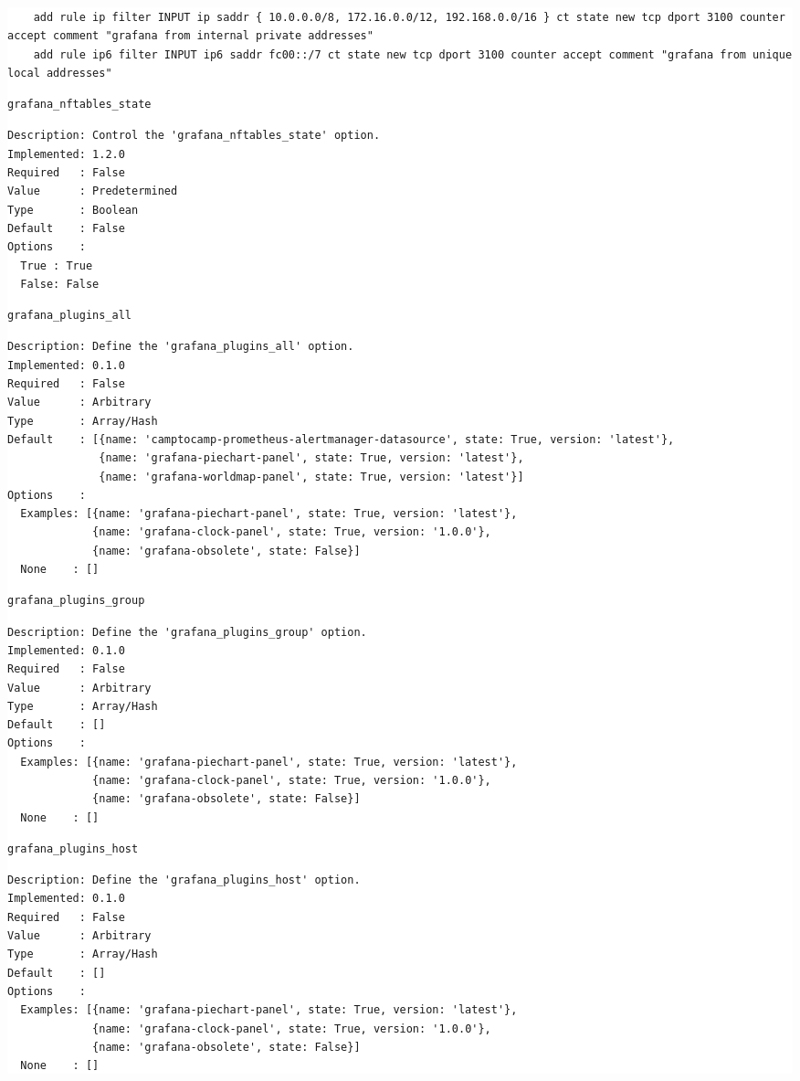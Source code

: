         add rule ip filter INPUT ip saddr { 10.0.0.0/8, 172.16.0.0/12, 192.168.0.0/16 } ct state new tcp dport 3100 counter accept comment "grafana from internal private addresses"
        add rule ip6 filter INPUT ip6 saddr fc00::/7 ct state new tcp dport 3100 counter accept comment "grafana from unique local addresses"

`grafana_nftables_state`

    Description: Control the 'grafana_nftables_state' option.
    Implemented: 1.2.0
    Required   : False
    Value      : Predetermined
    Type       : Boolean
    Default    : False
    Options    :
      True : True
      False: False

`grafana_plugins_all`

    Description: Define the 'grafana_plugins_all' option.
    Implemented: 0.1.0
    Required   : False
    Value      : Arbitrary
    Type       : Array/Hash
    Default    : [{name: 'camptocamp-prometheus-alertmanager-datasource', state: True, version: 'latest'},
                  {name: 'grafana-piechart-panel', state: True, version: 'latest'},
                  {name: 'grafana-worldmap-panel', state: True, version: 'latest'}]
    Options    :
      Examples: [{name: 'grafana-piechart-panel', state: True, version: 'latest'},
                 {name: 'grafana-clock-panel', state: True, version: '1.0.0'},
                 {name: 'grafana-obsolete', state: False}]
      None    : []

`grafana_plugins_group`

    Description: Define the 'grafana_plugins_group' option.
    Implemented: 0.1.0
    Required   : False
    Value      : Arbitrary
    Type       : Array/Hash
    Default    : []
    Options    :
      Examples: [{name: 'grafana-piechart-panel', state: True, version: 'latest'},
                 {name: 'grafana-clock-panel', state: True, version: '1.0.0'},
                 {name: 'grafana-obsolete', state: False}]
      None    : []

`grafana_plugins_host`

    Description: Define the 'grafana_plugins_host' option.
    Implemented: 0.1.0
    Required   : False
    Value      : Arbitrary
    Type       : Array/Hash
    Default    : []
    Options    :
      Examples: [{name: 'grafana-piechart-panel', state: True, version: 'latest'},
                 {name: 'grafana-clock-panel', state: True, version: '1.0.0'},
                 {name: 'grafana-obsolete', state: False}]
      None    : []
